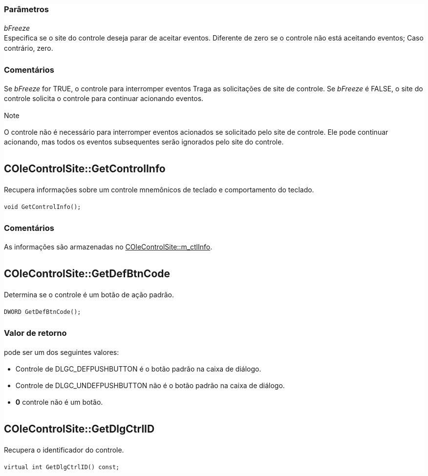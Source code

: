 ### <a name="parameters"></a>Parâmetros

*bFreeze*<br/>
Especifica se o site do controle deseja parar de aceitar eventos. Diferente de zero se o controle não está aceitando eventos; Caso contrário, zero.

### <a name="remarks"></a>Comentários

Se *bFreeze* for TRUE, o controle para interromper eventos Traga as solicitações de site de controle. Se *bFreeze* é FALSE, o site do controle solicita o controle para continuar acionando eventos.

> [!NOTE]
>  O controle não é necessário para interromper eventos acionados se solicitado pelo site de controle. Ele pode continuar acionando, mas todos os eventos subsequentes serão ignorados pelo site do controle.

##  <a name="getcontrolinfo"></a>  COleControlSite::GetControlInfo

Recupera informações sobre um controle mnemônicos de teclado e comportamento do teclado.

```
void GetControlInfo();
```

### <a name="remarks"></a>Comentários

As informações são armazenadas no [COleControlSite::m_ctlInfo](#m_ctlinfo).

##  <a name="getdefbtncode"></a>  COleControlSite::GetDefBtnCode

Determina se o controle é um botão de ação padrão.

```
DWORD GetDefBtnCode();
```

### <a name="return-value"></a>Valor de retorno

pode ser um dos seguintes valores:

- Controle de DLGC_DEFPUSHBUTTON é o botão padrão na caixa de diálogo.

- Controle de DLGC_UNDEFPUSHBUTTON não é o botão padrão na caixa de diálogo.

- **0** controle não é um botão.

##  <a name="getdlgctrlid"></a>  COleControlSite::GetDlgCtrlID

Recupera o identificador do controle.

```
virtual int GetDlgCtrlID() const;
```
